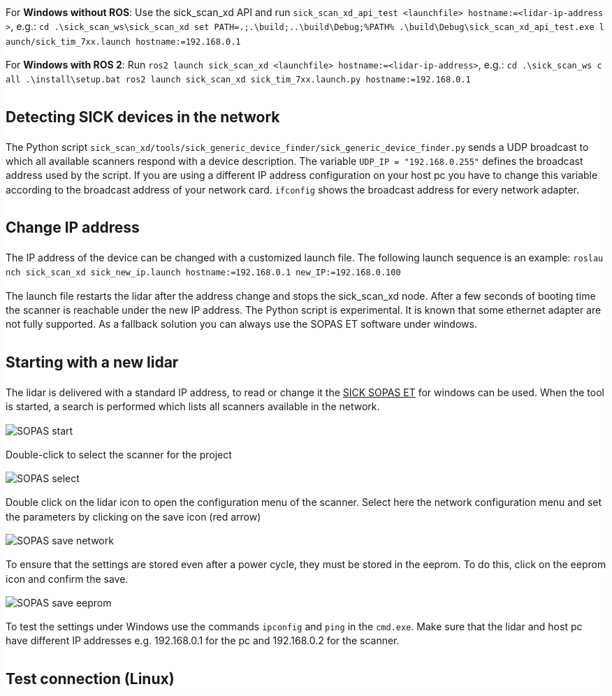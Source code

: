    For **Windows without ROS**: Use the sick_scan_xd API and run `sick_scan_xd_api_test <launchfile> hostname:=<lidar-ip-address>`, e.g.:
      ```
      cd .\sick_scan_ws\sick_scan_xd
      set PATH=.;.\build;..\build\Debug;%PATH%
      .\build\Debug\sick_scan_xd_api_test.exe launch/sick_tim_7xx.launch hostname:=192.168.0.1
      ```

   For **Windows with ROS 2**: Run `ros2 launch sick_scan_xd <launchfile> hostname:=<lidar-ip-address>`, e.g.:
      ```
      cd .\sick_scan_ws
      call .\install\setup.bat
      ros2 launch sick_scan_xd sick_tim_7xx.launch.py hostname:=192.168.0.1
      ```

## Detecting SICK devices in the network

The Python script
```sick_scan_xd/tools/sick_generic_device_finder/sick_generic_device_finder.py```
sends a UDP broadcast to which all available scanners respond with a device description.
The variable ```UDP_IP = "192.168.0.255"``` defines the broadcast address used by the script.
If you are using a different IP address configuration on your host pc you have to change this variable according to the broadcast address of your network card.
```ifconfig``` shows the broadcast address for every network adapter.

## Change IP address

The IP address of the device can be changed with a customized launch file. The following launch sequence is an example:
```roslaunch sick_scan_xd sick_new_ip.launch hostname:=192.168.0.1 new_IP:=192.168.0.100```

The launch file restarts the lidar after the address change and stops the sick_scan_xd node. After a few seconds of booting time the scanner is reachable under the new IP address. The Python script is experimental. It is known that some ethernet adapter are not fully supported. As a fallback solution you can always use the SOPAS ET software under windows.

## Starting with a new lidar

The lidar is delivered with a standard IP address, to read or change it the [SICK SOPAS ET](https://www.sick.com/de/de/sopas-engineering-tool-2018/p/p367244) for windows can be used.
When the tool is started, a search is performed which lists all scanners available in the network.

![SOPAS start](doc/ipconfig/scanner_found.PNG "SOPAS start")

Double-click to select the scanner for the project

![SOPAS select](doc/ipconfig/scanner_added.PNG "SOPAS select")

Double click on the lidar icon to open the configuration menu of the scanner. Select here the network configuration menu and set the parameters by clicking on the save icon (red arrow)

![SOPAS save network](doc/ipconfig/set_config.PNG "SOPAS save network")

To ensure that the settings are stored even after a power cycle, they must be stored in the eeprom. To do this, click on the eeprom icon and confirm the save.

![SOPAS save eeprom](doc/ipconfig/save_permanent.PNG "SOPAS save eeprom")

To test the settings under Windows use the commands ```ipconfig``` and ```ping``` in the ```cmd.exe```. Make sure that the lidar and host pc have different IP addresses e.g. 192.168.0.1 for the pc and 192.168.0.2 for the scanner.

## Test connection (Linux)
```